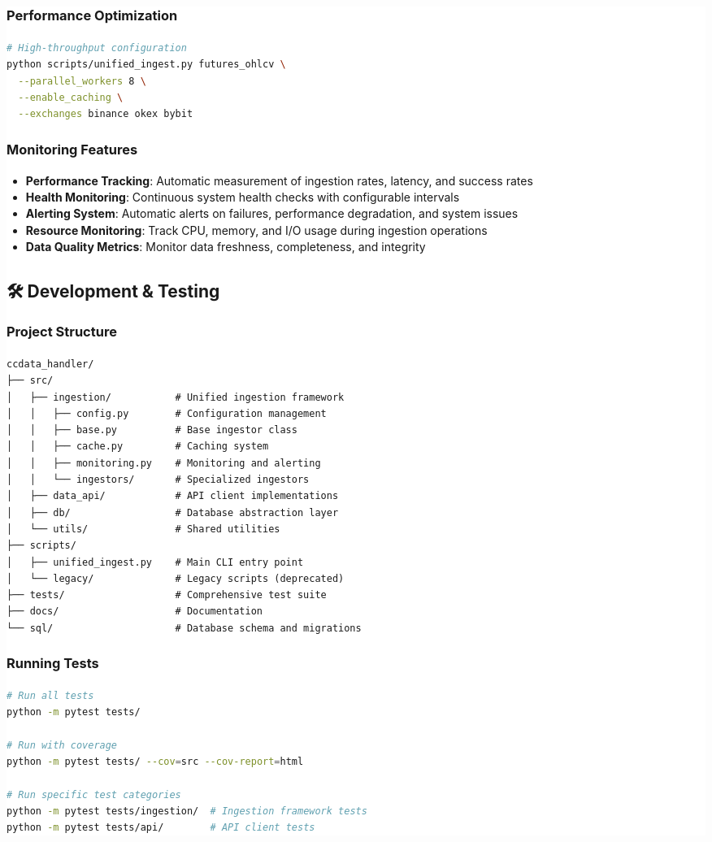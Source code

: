 ### Performance Optimization

```bash
# High-throughput configuration
python scripts/unified_ingest.py futures_ohlcv \
  --parallel_workers 8 \
  --enable_caching \
  --exchanges binance okex bybit
```

### Monitoring Features

- **Performance Tracking**: Automatic measurement of ingestion rates, latency, and success rates
- **Health Monitoring**: Continuous system health checks with configurable intervals
- **Alerting System**: Automatic alerts on failures, performance degradation, and system issues
- **Resource Monitoring**: Track CPU, memory, and I/O usage during ingestion operations
- **Data Quality Metrics**: Monitor data freshness, completeness, and integrity

## 🛠️ Development & Testing

### Project Structure

```
ccdata_handler/
├── src/
│   ├── ingestion/           # Unified ingestion framework
│   │   ├── config.py        # Configuration management
│   │   ├── base.py          # Base ingestor class
│   │   ├── cache.py         # Caching system
│   │   ├── monitoring.py    # Monitoring and alerting
│   │   └── ingestors/       # Specialized ingestors
│   ├── data_api/            # API client implementations
│   ├── db/                  # Database abstraction layer
│   └── utils/               # Shared utilities
├── scripts/
│   ├── unified_ingest.py    # Main CLI entry point
│   └── legacy/              # Legacy scripts (deprecated)
├── tests/                   # Comprehensive test suite
├── docs/                    # Documentation
└── sql/                     # Database schema and migrations
```

### Running Tests

```bash
# Run all tests
python -m pytest tests/

# Run with coverage
python -m pytest tests/ --cov=src --cov-report=html

# Run specific test categories
python -m pytest tests/ingestion/  # Ingestion framework tests
python -m pytest tests/api/        # API client tests
```
